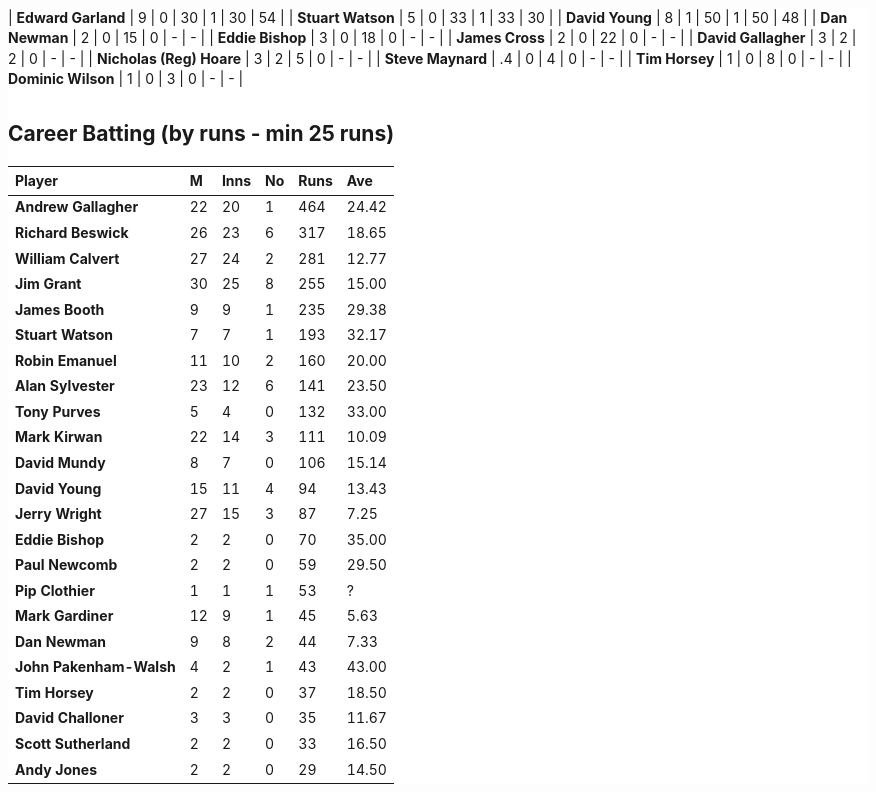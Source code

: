 | **Edward Garland** | 9 | 0 | 30 | 1 | 30 | 54 |
| **Stuart Watson** | 5 | 0 | 33 | 1 | 33 | 30 |
| **David Young** | 8 | 1 | 50 | 1 | 50 | 48 |
| **Dan Newman** | 2 | 0 | 15 | 0 | - | - |
| **Eddie Bishop** | 3 | 0 | 18 | 0 | - | - |
| **James Cross** | 2 | 0 | 22 | 0 | - | - |
| **David Gallagher** | 3 | 2 | 2 | 0 | - | - |
| **Nicholas (Reg) Hoare** | 3 | 2 | 5 | 0 | - | - |
| **Steve Maynard** | .4 | 0 | 4 | 0 | - | - |
| **Tim Horsey** | 1 | 0 | 8 | 0 | - | - |
| **Dominic Wilson** | 1 | 0 | 3 | 0 | - | - |

## Career Batting (by runs - min 25 runs)

| Player | M | Inns | No | Runs | Ave |
|:--|:--|:--|:--|:--|:--|
| **Andrew Gallagher** | 22 | 20 | 1 | 464 | 24.42 |
| **Richard Beswick** | 26 | 23 | 6 | 317 | 18.65 |
| **William Calvert** | 27 | 24 | 2 | 281 | 12.77 |
| **Jim Grant** | 30 | 25 | 8 | 255 | 15.00 |
| **James Booth** | 9 | 9 | 1 | 235 | 29.38 |
| **Stuart Watson** | 7 | 7 | 1 | 193 | 32.17 |
| **Robin Emanuel** | 11 | 10 | 2 | 160 | 20.00 |
| **Alan Sylvester** | 23 | 12 | 6 | 141 | 23.50 |
| **Tony Purves** | 5 | 4 | 0 | 132 | 33.00 |
| **Mark Kirwan** | 22 | 14 | 3 | 111 | 10.09 |
| **David Mundy** | 8 | 7 | 0 | 106 | 15.14 |
| **David Young** | 15 | 11 | 4 | 94 | 13.43 |
| **Jerry Wright** | 27 | 15 | 3 | 87 | 7.25 |
| **Eddie Bishop** | 2 | 2 | 0 | 70 | 35.00 |
| **Paul Newcomb** | 2 | 2 | 0 | 59 | 29.50 |
| **Pip Clothier** | 1 | 1 | 1 | 53 | ? |
| **Mark Gardiner** | 12 | 9 | 1 | 45 | 5.63 |
| **Dan Newman** | 9 | 8 | 2 | 44 | 7.33 |
| **John Pakenham-Walsh** | 4 | 2 | 1 | 43 | 43.00 |
| **Tim Horsey** | 2 | 2 | 0 | 37 | 18.50 |
| **David Challoner** | 3 | 3 | 0 | 35 | 11.67 |
| **Scott Sutherland** | 2 | 2 | 0 | 33 | 16.50 |
| **Andy Jones** | 2 | 2 | 0 | 29 | 14.50 |
